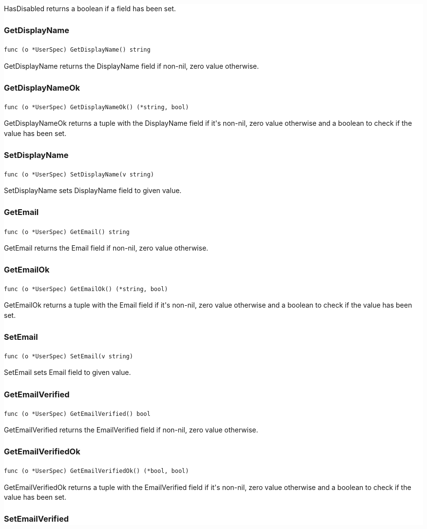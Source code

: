 HasDisabled returns a boolean if a field has been set.

### GetDisplayName

`func (o *UserSpec) GetDisplayName() string`

GetDisplayName returns the DisplayName field if non-nil, zero value otherwise.

### GetDisplayNameOk

`func (o *UserSpec) GetDisplayNameOk() (*string, bool)`

GetDisplayNameOk returns a tuple with the DisplayName field if it's non-nil, zero value otherwise
and a boolean to check if the value has been set.

### SetDisplayName

`func (o *UserSpec) SetDisplayName(v string)`

SetDisplayName sets DisplayName field to given value.


### GetEmail

`func (o *UserSpec) GetEmail() string`

GetEmail returns the Email field if non-nil, zero value otherwise.

### GetEmailOk

`func (o *UserSpec) GetEmailOk() (*string, bool)`

GetEmailOk returns a tuple with the Email field if it's non-nil, zero value otherwise
and a boolean to check if the value has been set.

### SetEmail

`func (o *UserSpec) SetEmail(v string)`

SetEmail sets Email field to given value.


### GetEmailVerified

`func (o *UserSpec) GetEmailVerified() bool`

GetEmailVerified returns the EmailVerified field if non-nil, zero value otherwise.

### GetEmailVerifiedOk

`func (o *UserSpec) GetEmailVerifiedOk() (*bool, bool)`

GetEmailVerifiedOk returns a tuple with the EmailVerified field if it's non-nil, zero value otherwise
and a boolean to check if the value has been set.

### SetEmailVerified
